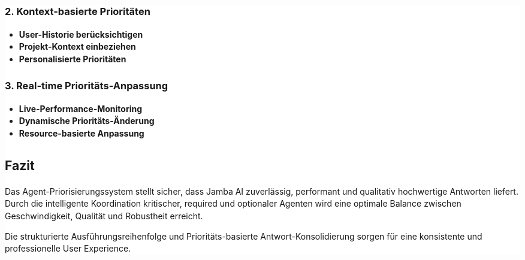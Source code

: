 ### 2. Kontext-basierte Prioritäten
- **User-Historie berücksichtigen**
- **Projekt-Kontext einbeziehen**
- **Personalisierte Prioritäten**

### 3. Real-time Prioritäts-Anpassung
- **Live-Performance-Monitoring**
- **Dynamische Prioritäts-Änderung**
- **Resource-basierte Anpassung**

## Fazit

Das Agent-Priorisierungssystem stellt sicher, dass Jamba AI zuverlässig, performant und qualitativ hochwertige Antworten liefert. Durch die intelligente Koordination kritischer, required und optionaler Agenten wird eine optimale Balance zwischen Geschwindigkeit, Qualität und Robustheit erreicht.

Die strukturierte Ausführungsreihenfolge und Prioritäts-basierte Antwort-Konsolidierung sorgen für eine konsistente und professionelle User Experience. 